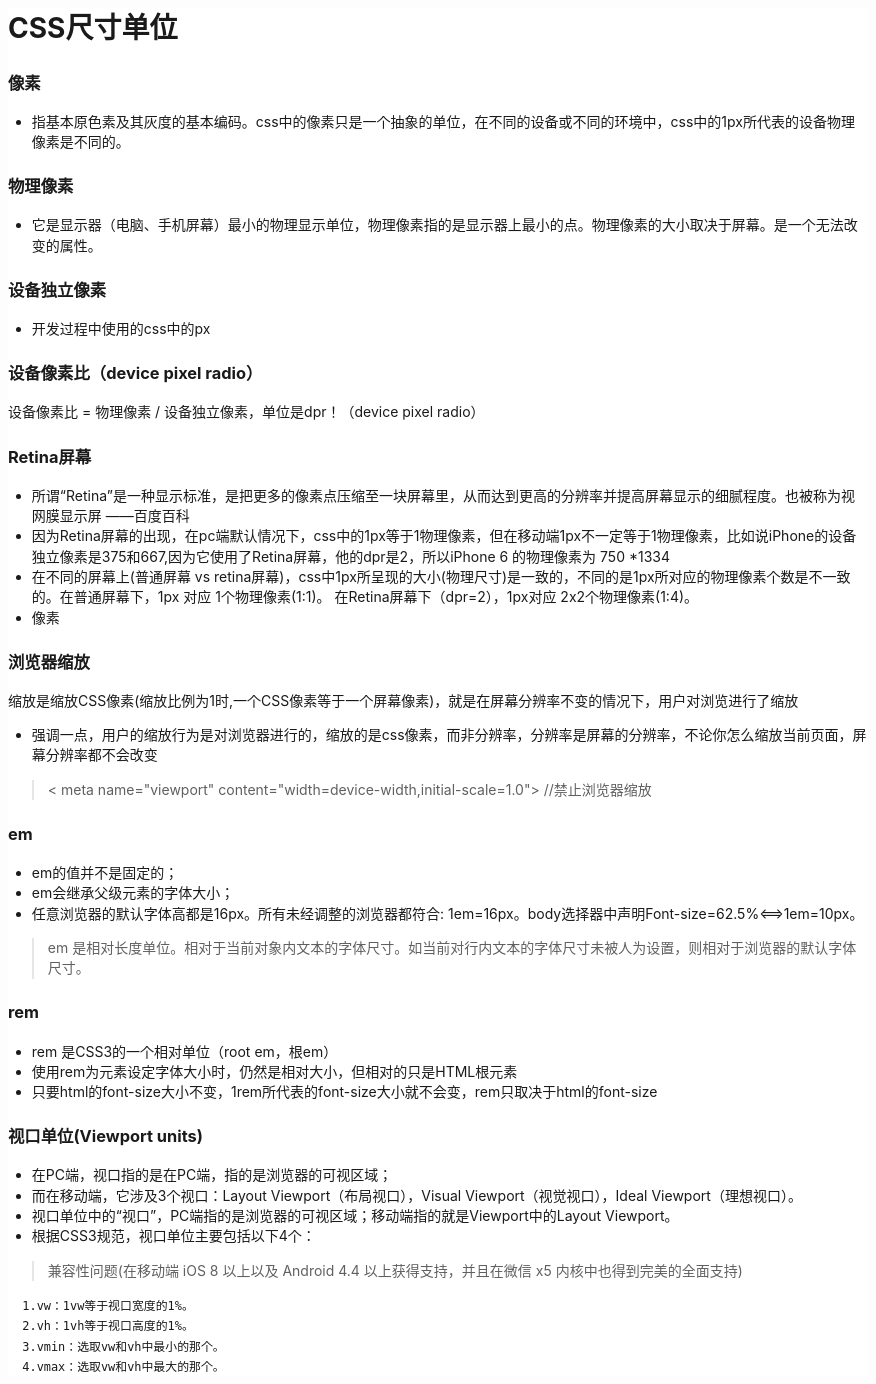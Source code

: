 # CSS尺寸单位

### 像素
* 指基本原色素及其灰度的基本编码。css中的像素只是一个抽象的单位，在不同的设备或不同的环境中，css中的1px所代表的设备物理像素是不同的。

### 物理像素
* 它是显示器（电脑、手机屏幕）最小的物理显示单位，物理像素指的是显示器上最小的点。物理像素的大小取决于屏幕。是一个无法改变的属性。

### 设备独立像素
* 开发过程中使用的css中的px

### 设备像素比（device pixel radio）
设备像素比 = 物理像素 / 设备独立像素，单位是dpr！（device pixel radio）

### Retina屏幕
* 所谓“Retina”是一种显示标准，是把更多的像素点压缩至一块屏幕里，从而达到更高的分辨率并提高屏幕显示的细腻程度。也被称为视网膜显示屏 ——百度百科
* 因为Retina屏幕的出现，在pc端默认情况下，css中的1px等于1物理像素，但在移动端1px不一定等于1物理像素，比如说iPhone的设备独立像素是375和667,因为它使用了Retina屏幕，他的dpr是2，所以iPhone 6 的物理像素为 750 *1334
* 在不同的屏幕上(普通屏幕 vs retina屏幕)，css中1px所呈现的大小(物理尺寸)是一致的，不同的是1px所对应的物理像素个数是不一致的。在普通屏幕下，1px 对应 1个物理像素(1:1)。 在Retina屏幕下（dpr=2），1px对应 2x2个物理像素(1:4)。
* 像素

### 浏览器缩放
缩放是缩放CSS像素(缩放比例为1时,一个CSS像素等于一个屏幕像素)，就是在屏幕分辨率不变的情况下，用户对浏览进行了缩放
* 强调一点，用户的缩放行为是对浏览器进行的，缩放的是css像素，而非分辨率，分辨率是屏幕的分辨率，不论你怎么缩放当前页面，屏幕分辨率都不会改变
> < meta name="viewport" content="width=device-width,initial-scale=1.0"> //禁止浏览器缩放

### em
* em的值并不是固定的；
* em会继承父级元素的字体大小；
* 任意浏览器的默认字体高都是16px。所有未经调整的浏览器都符合: 1em=16px。body选择器中声明Font-size=62.5%<==>1em=10px。
> em 是相对长度单位。相对于当前对象内文本的字体尺寸。如当前对行内文本的字体尺寸未被人为设置，则相对于浏览器的默认字体尺寸。

### rem
* rem 是CSS3的一个相对单位（root em，根em）
* 使用rem为元素设定字体大小时，仍然是相对大小，但相对的只是HTML根元素
* 只要html的font-size大小不变，1rem所代表的font-size大小就不会变，rem只取决于html的font-size
 
### 视口单位(Viewport units)
* 在PC端，视口指的是在PC端，指的是浏览器的可视区域；
* 而在移动端，它涉及3个视口：Layout Viewport（布局视口），Visual Viewport（视觉视口），Ideal Viewport（理想视口）。
* 视口单位中的“视口”，PC端指的是浏览器的可视区域；移动端指的就是Viewport中的Layout Viewport。
* 根据CSS3规范，视口单位主要包括以下4个：
> 兼容性问题(在移动端 iOS 8 以上以及 Android 4.4 以上获得支持，并且在微信 x5 内核中也得到完美的全面支持)

      1.vw：1vw等于视口宽度的1%。
      2.vh：1vh等于视口高度的1%。
      3.vmin：选取vw和vh中最小的那个。
      4.vmax：选取vw和vh中最大的那个。
